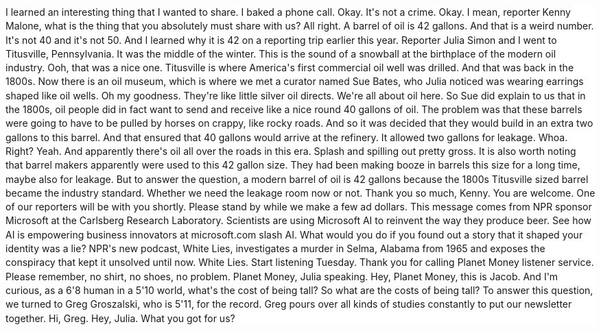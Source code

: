 I learned an interesting thing that I wanted to share.
I baked a phone call.
Okay.
It's not a crime.
Okay.
I mean, reporter Kenny Malone, what is the thing that you absolutely
must share with us?
All right.
A barrel of oil is 42 gallons.
And that is a weird number.
It's not 40 and it's not 50.
And I learned why it is 42 on a reporting trip earlier this year.
Reporter Julia Simon and I went to Titusville, Pennsylvania.
It was the middle of the winter.
This is the sound of a snowball at the birthplace of the modern oil industry.
Ooh, that was a nice one.
Titusville is where America's first commercial oil well was drilled.
And that was back in the 1800s.
Now there is an oil museum, which is where we met a curator named
Sue Bates, who Julia noticed was wearing earrings shaped like oil wells.
Oh my goodness.
They're like little silver oil directs.
We're all about oil here.
So Sue did explain to us that in the 1800s, oil people did in fact want
to send and receive like a nice round 40 gallons of oil.
The problem was that these barrels were going to have to be pulled by
horses on crappy, like rocky roads.
And so it was decided that they would build in an extra two
gallons to this barrel.
And that ensured that 40 gallons would arrive at the refinery.
It allowed two gallons for leakage.
Whoa.
Right?
Yeah.
And apparently there's oil all over the roads in this era.
Splash and spilling out pretty gross.
It is also worth noting that barrel makers apparently were used
to this 42 gallon size.
They had been making booze in barrels this size for a long time,
maybe also for leakage.
But to answer the question, a modern barrel of oil is 42 gallons
because the 1800s Titusville sized barrel became the industry standard.
Whether we need the leakage room now or not.
Thank you so much, Kenny.
You are welcome.
One of our reporters will be with you shortly.
Please stand by while we make a few ad dollars.
This message comes from NPR sponsor Microsoft at the Carlsberg Research Laboratory.
Scientists are using Microsoft AI to reinvent the way they produce beer.
See how AI is empowering business innovators at microsoft.com slash AI.
What would you do if you found out a story that it shaped your identity was a lie?
NPR's new podcast, White Lies, investigates a murder in Selma,
Alabama from 1965 and exposes the conspiracy that kept it unsolved until now.
White Lies. Start listening Tuesday.
Thank you for calling Planet Money listener service.
Please remember, no shirt, no shoes, no problem.
Planet Money, Julia speaking.
Hey, Planet Money, this is Jacob.
And I'm curious, as a 6'8 human in a 5'10 world, what's the cost of being tall?
So what are the costs of being tall?
To answer this question, we turned to Greg Groszalski, who is 5'11, for the record.
Greg pours over all kinds of studies constantly to put our newsletter together.
Hi, Greg. Hey, Julia.
What you got for us?